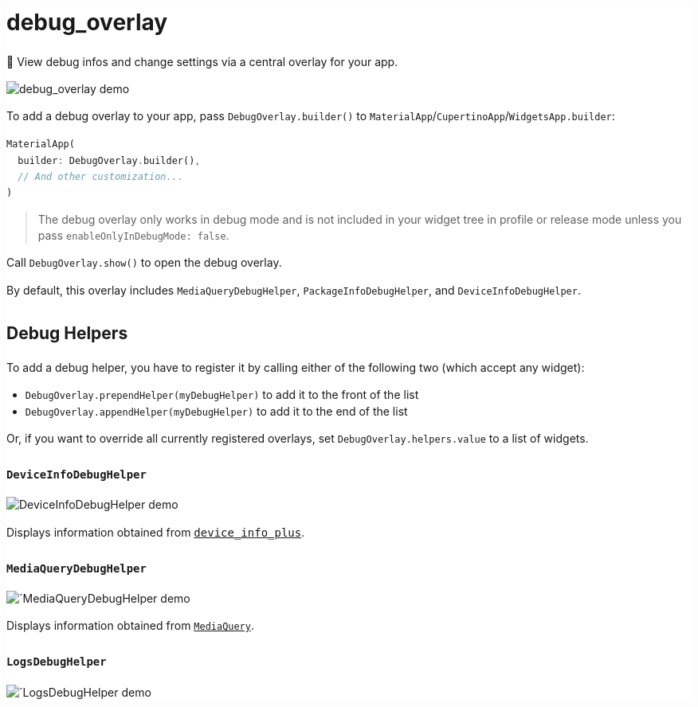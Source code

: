 # debug_overlay

🐛 View debug infos and change settings via a central overlay for your app.

<img src="https://github.com/JonasWanke/debug_overlay/raw/main/doc/demo.webp?raw=true" width="400px" alt="debug_overlay demo" />

To add a debug overlay to your app, pass `DebugOverlay.builder()` to `MaterialApp`/`CupertinoApp`/`WidgetsApp.builder`:

```dart
MaterialApp(
  builder: DebugOverlay.builder(),
  // And other customization...
)
```

> The debug overlay only works in debug mode and is not included in your widget tree in profile or release mode unless you pass `enableOnlyInDebugMode: false`.

Call `DebugOverlay.show()` to open the debug overlay.

By default, this overlay includes `MediaQueryDebugHelper`, `PackageInfoDebugHelper`, and `DeviceInfoDebugHelper`.

## Debug Helpers

To add a debug helper, you have to register it by calling either of the following two (which accept any widget):

- `DebugOverlay.prependHelper(myDebugHelper)` to add it to the front of the list
- `DebugOverlay.appendHelper(myDebugHelper)` to add it to the end of the list

Or, if you want to override all currently registered overlays, set `DebugOverlay.helpers.value` to a list of widgets.

### `DeviceInfoDebugHelper`

<img src="https://github.com/JonasWanke/debug_overlay/raw/main/doc/helpers-deviceInfo.png?raw=true" width="400px" alt="DeviceInfoDebugHelper demo" />

Displays information obtained from [<kbd>device_info_plus</kbd>](https://pub.dev/packages/device_info_plus).

### `MediaQueryDebugHelper`

<img src="https://github.com/JonasWanke/debug_overlay/raw/main/doc/helpers-mediaQuery.png?raw=true" width="400px" alt="´MediaQueryDebugHelper demo" />

Displays information obtained from [`MediaQuery`](https://api.flutter.dev/flutter/widgets/MediaQuery-class.html).

### `LogsDebugHelper`

<img src="https://github.com/JonasWanke/debug_overlay/raw/main/doc/helpers-logs.png?raw=true" width="400px" alt="´LogsDebugHelper demo" />
